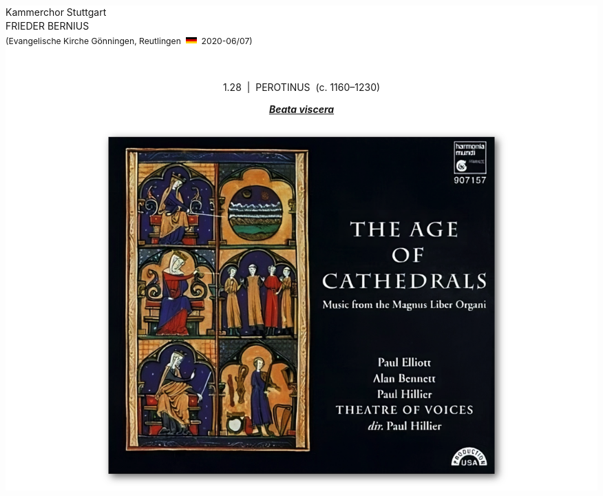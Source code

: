 Kammerchor Stuttgart <br>
FRIEDER BERNIUS
<br>
<span style="font-size:0.87em">(Evangelische Kirche Gönningen, <nobr>Reutlingen &nbsp;<img src="/assets/img/flags/de.png" height="10.5" width="16"/>&nbsp; 2020-06/07)</nobr> </span> </p> 

<br>




<p style="text-align:center">
	1.28 &nbsp;|&nbsp; PEROTINUS &nbsp;(c. 1160–1230)
</p>
<p style="margin-bottom:-0.6em"> </p>
<h4 style="text-align:center"> 
<a href="https://www.youtube.com/watch?v=oSaGqdFNbDs&list=OLAK5uy_nOHRNqVUbAh-Nq8wNSL8IyiSXwRDi2Y9w&index=16">
	<i>Beata viscera</i>
</a>
</h4>

<p style="text-align:center; color:grey">
<img src="/assets/img/albums/hillier-perotin.png" width="800"> <br>
